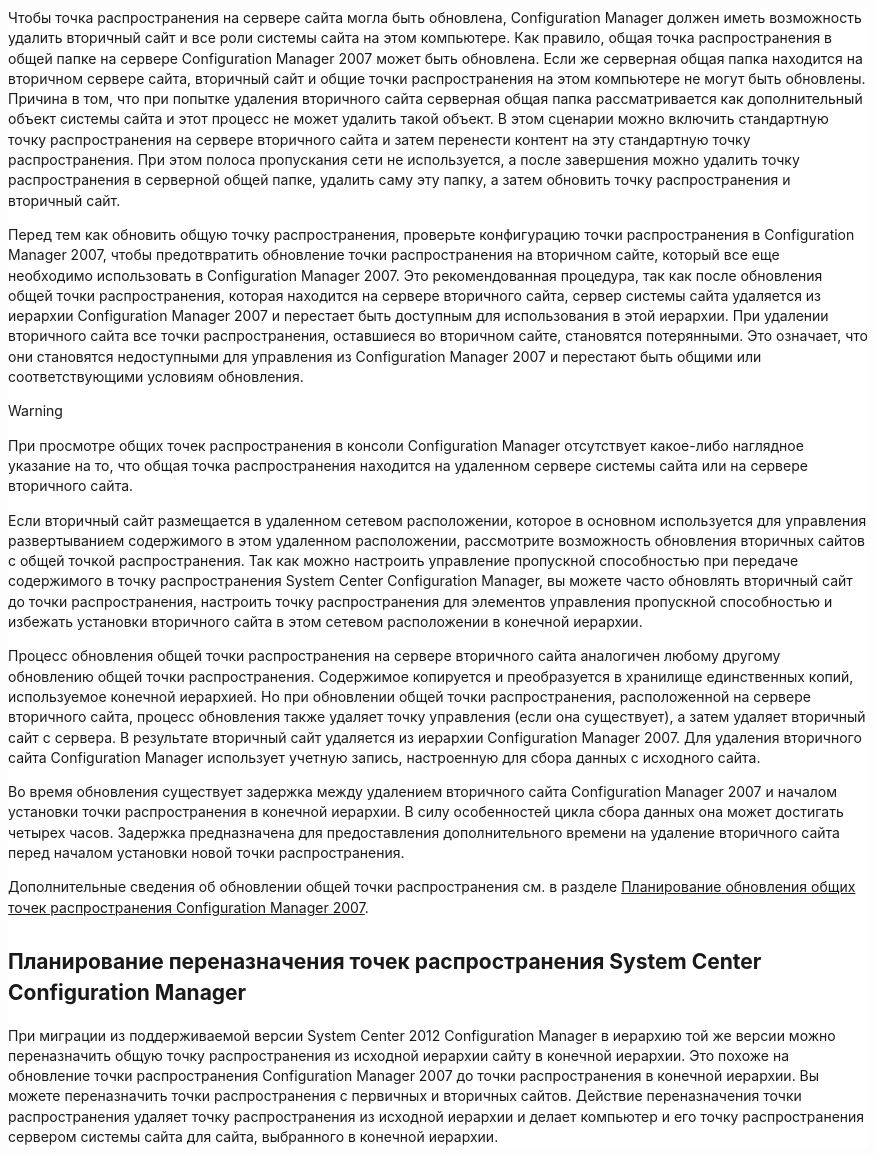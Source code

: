  Чтобы точка распространения на сервере сайта могла быть обновлена, Configuration Manager должен иметь возможность удалить вторичный сайт и все роли системы сайта на этом компьютере. Как правило, общая точка распространения в общей папке на сервере Configuration Manager 2007 может быть обновлена. Если же серверная общая папка находится на вторичном сервере сайта, вторичный сайт и общие точки распространения на этом компьютере не могут быть обновлены. Причина в том, что при попытке удаления вторичного сайта серверная общая папка рассматривается как дополнительный объект системы сайта и этот процесс не может удалить такой объект. В этом сценарии можно включить стандартную точку распространения на сервере вторичного сайта и затем перенести контент на эту стандартную точку распространения. При этом полоса пропускания сети не используется, а после завершения можно удалить точку распространения в серверной общей папке, удалить саму эту папку, а затем обновить точку распространения и вторичный сайт.  

 Перед тем как обновить общую точку распространения, проверьте конфигурацию точки распространения в Configuration Manager 2007, чтобы предотвратить обновление точки распространения на вторичном сайте, который все еще необходимо использовать в Configuration Manager 2007. Это рекомендованная процедура, так как после обновления общей точки распространения, которая находится на сервере вторичного сайта, сервер системы сайта удаляется из иерархии Configuration Manager 2007 и перестает быть доступным для использования в этой иерархии. При удалении вторичного сайта все точки распространения, оставшиеся во вторичном сайте, становятся потерянными. Это означает, что они становятся недоступными для управления из Configuration Manager 2007 и перестают быть общими или соответствующими условиям обновления.  

> [!WARNING]  
>  При просмотре общих точек распространения в консоли Configuration Manager отсутствует какое-либо наглядное указание на то, что общая точка распространения находится на удаленном сервере системы сайта или на сервере вторичного сайта.  

 Если вторичный сайт размещается в удаленном сетевом расположении, которое в основном используется для управления развертыванием содержимого в этом удаленном расположении, рассмотрите возможность обновления вторичных сайтов с общей точкой распространения. Так как можно настроить управление пропускной способностью при передаче содержимого в точку распространения System Center Configuration Manager, вы можете часто обновлять вторичный сайт до точки распространения, настроить точку распространения для элементов управления пропускной способностью и избежать установки вторичного сайта в этом сетевом расположении в конечной иерархии.  

 Процесс обновления общей точки распространения на сервере вторичного сайта аналогичен любому другому обновлению общей точки распространения. Содержимое копируется и преобразуется в хранилище единственных копий, используемое конечной иерархией. Но при обновлении общей точки распространения, расположенной на сервере вторичного сайта, процесс обновления также удаляет точку управления (если она существует), а затем удаляет вторичный сайт с сервера. В результате вторичный сайт удаляется из иерархии Configuration Manager 2007. Для удаления вторичного сайта Configuration Manager использует учетную запись, настроенную для сбора данных с исходного сайта.  

 Во время обновления существует задержка между удалением вторичного сайта Configuration Manager 2007 и началом установки точки распространения в конечной иерархии. В силу особенностей цикла сбора данных она может достигать четырех часов. Задержка предназначена для предоставления дополнительного времени на удаление вторичного сайта перед началом установки новой точки распространения.  

 Дополнительные сведения об обновлении общей точки распространения см. в разделе [Планирование обновления общих точек распространения Configuration Manager 2007](#Planning_to_Upgrade_DPs).  

##  <a name="BKMK_ReassignDistPoint"></a> Планирование переназначения точек распространения System Center Configuration Manager  
 При миграции из поддерживаемой версии System Center 2012 Configuration Manager в иерархию той же версии можно переназначить общую точку распространения из исходной иерархии сайту в конечной иерархии. Это похоже на обновление точки распространения Configuration Manager 2007 до точки распространения в конечной иерархии. Вы можете переназначить точки распространения с первичных и вторичных сайтов. Действие переназначения точки распространения удаляет точку распространения из исходной иерархии и делает компьютер и его точку распространения сервером системы сайта для сайта, выбранного в конечной иерархии.  
